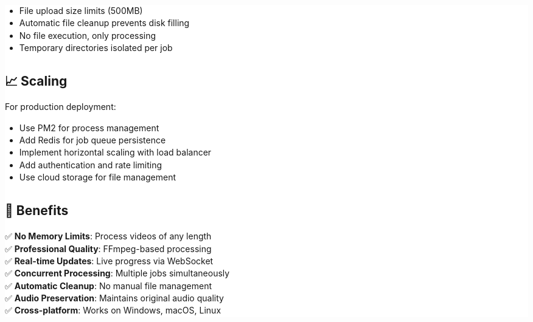 - File upload size limits (500MB)
- Automatic file cleanup prevents disk filling
- No file execution, only processing
- Temporary directories isolated per job

## 📈 Scaling

For production deployment:

- Use PM2 for process management
- Add Redis for job queue persistence
- Implement horizontal scaling with load balancer
- Add authentication and rate limiting
- Use cloud storage for file management

## 🎉 Benefits

✅ **No Memory Limits**: Process videos of any length  
✅ **Professional Quality**: FFmpeg-based processing  
✅ **Real-time Updates**: Live progress via WebSocket  
✅ **Concurrent Processing**: Multiple jobs simultaneously  
✅ **Automatic Cleanup**: No manual file management  
✅ **Audio Preservation**: Maintains original audio quality  
✅ **Cross-platform**: Works on Windows, macOS, Linux
